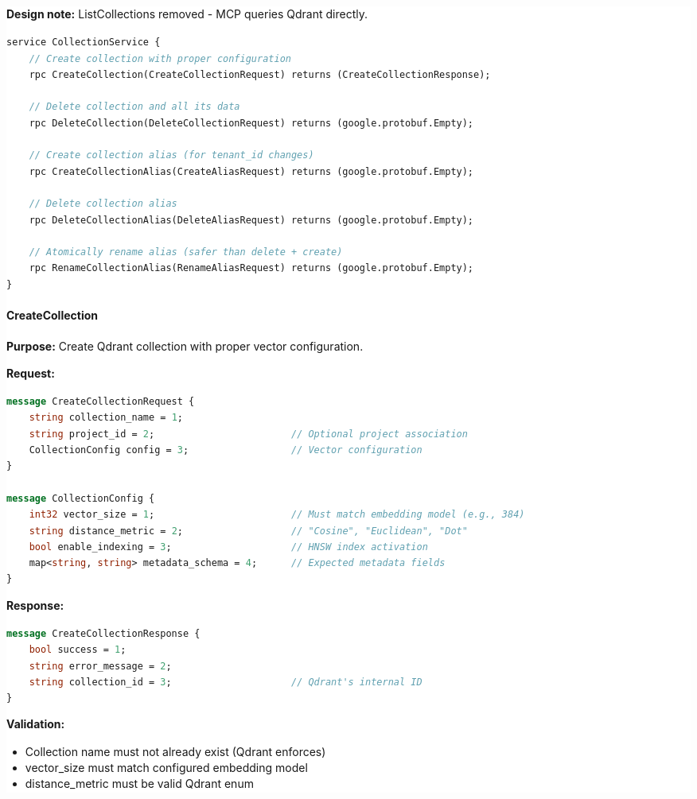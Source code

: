 **Design note:** ListCollections removed - MCP queries Qdrant directly.

```protobuf
service CollectionService {
    // Create collection with proper configuration
    rpc CreateCollection(CreateCollectionRequest) returns (CreateCollectionResponse);

    // Delete collection and all its data
    rpc DeleteCollection(DeleteCollectionRequest) returns (google.protobuf.Empty);

    // Create collection alias (for tenant_id changes)
    rpc CreateCollectionAlias(CreateAliasRequest) returns (google.protobuf.Empty);

    // Delete collection alias
    rpc DeleteCollectionAlias(DeleteAliasRequest) returns (google.protobuf.Empty);

    // Atomically rename alias (safer than delete + create)
    rpc RenameCollectionAlias(RenameAliasRequest) returns (google.protobuf.Empty);
}
```

#### CreateCollection

**Purpose:** Create Qdrant collection with proper vector configuration.

**Request:**
```protobuf
message CreateCollectionRequest {
    string collection_name = 1;
    string project_id = 2;                        // Optional project association
    CollectionConfig config = 3;                  // Vector configuration
}

message CollectionConfig {
    int32 vector_size = 1;                        // Must match embedding model (e.g., 384)
    string distance_metric = 2;                   // "Cosine", "Euclidean", "Dot"
    bool enable_indexing = 3;                     // HNSW index activation
    map<string, string> metadata_schema = 4;      // Expected metadata fields
}
```

**Response:**
```protobuf
message CreateCollectionResponse {
    bool success = 1;
    string error_message = 2;
    string collection_id = 3;                     // Qdrant's internal ID
}
```

**Validation:**
- Collection name must not already exist (Qdrant enforces)
- vector_size must match configured embedding model
- distance_metric must be valid Qdrant enum
